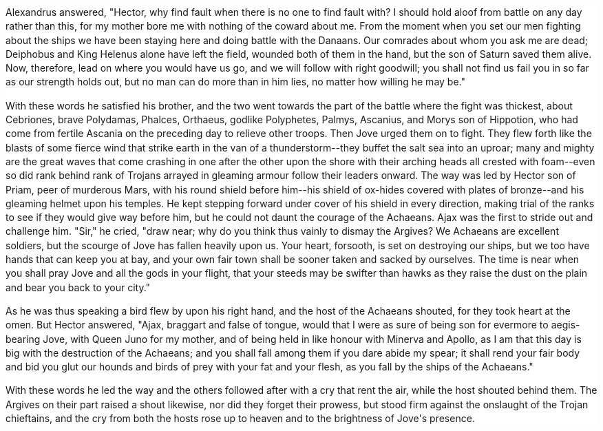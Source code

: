 Alexandrus answered, "Hector, why find fault when there is no one to
find fault with? I should hold aloof from battle on any day rather than
this, for my mother bore me with nothing of the coward about me. From
the moment when you set our men fighting about the ships we have been
staying here and doing battle with the Danaans. Our comrades about whom
you ask me are dead; Deiphobus and King Helenus alone have left the
field, wounded both of them in the hand, but the son of Saturn saved
them alive. Now, therefore, lead on where you would have us go, and we
will follow with right goodwill; you shall not find us fail you in so
far as our strength holds out, but no man can do more than in him lies,
no matter how willing he may be."

With these words he satisfied his brother, and the two went towards the
part of the battle where the fight was thickest, about Cebriones, brave
Polydamas, Phalces, Orthaeus, godlike Polyphetes, Palmys, Ascanius, and
Morys son of Hippotion, who had come from fertile Ascania on the
preceding day to relieve other troops. Then Jove urged them on to
fight. They flew forth like the blasts of some fierce wind that strike
earth in the van of a thunderstorm--they buffet the salt sea into an
uproar; many and mighty are the great waves that come crashing in one
after the other upon the shore with their arching heads all crested
with foam--even so did rank behind rank of Trojans arrayed in gleaming
armour follow their leaders onward. The way was led by Hector son of
Priam, peer of murderous Mars, with his round shield before him--his
shield of ox-hides covered with plates of bronze--and his gleaming
helmet upon his temples. He kept stepping forward under cover of his
shield in every direction, making trial of the ranks to see if they
would give way before him, but he could not daunt the courage of the
Achaeans. Ajax was the first to stride out and challenge him. "Sir," he
cried, "draw near; why do you think thus vainly to dismay the Argives?
We Achaeans are excellent soldiers, but the scourge of Jove has fallen
heavily upon us. Your heart, forsooth, is set on destroying our ships,
but we too have hands that can keep you at bay, and your own fair town
shall be sooner taken and sacked by ourselves. The time is near when
you shall pray Jove and all the gods in your flight, that your steeds
may be swifter than hawks as they raise the dust on the plain and bear
you back to your city."

As he was thus speaking a bird flew by upon his right hand, and the
host of the Achaeans shouted, for they took heart at the omen. But
Hector answered, "Ajax, braggart and false of tongue, would that I were
as sure of being son for evermore to aegis-bearing Jove, with Queen
Juno for my mother, and of being held in like honour with Minerva and
Apollo, as I am that this day is big with the destruction of the
Achaeans; and you shall fall among them if you dare abide my spear; it
shall rend your fair body and bid you glut our hounds and birds of prey
with your fat and your flesh, as you fall by the ships of the Achaeans."

With these words he led the way and the others followed after with a
cry that rent the air, while the host shouted behind them. The Argives
on their part raised a shout likewise, nor did they forget their
prowess, but stood firm against the onslaught of the Trojan chieftains,
and the cry from both the hosts rose up to heaven and to the brightness
of Jove's presence.

